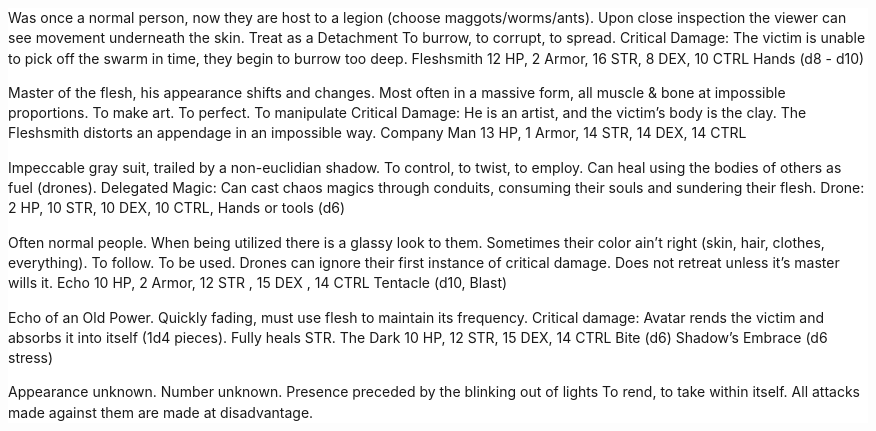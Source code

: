 Was once a normal person, now they are host to a legion (choose maggots/worms/ants). Upon close inspection the viewer can see movement underneath the skin. Treat as a Detachment
To burrow, to corrupt, to spread.
Critical Damage: The victim is unable to pick off the swarm in time, they begin to burrow too deep.
Fleshsmith
12 HP, 2 Armor, 16 STR, 8 DEX, 10 CTRL
Hands (d8 - d10)

Master of the flesh, his appearance shifts and changes. Most often in a massive form, all muscle & bone at impossible proportions.
To make art. To perfect. To manipulate
Critical Damage: He is an artist, and the victim’s body is the clay. The Fleshsmith distorts an appendage in an impossible way.
Company Man
13 HP, 1 Armor, 14 STR, 14 DEX, 14 CTRL

Impeccable gray suit, trailed by a non-euclidian shadow.
To control, to twist, to employ.
Can heal using the bodies of others as fuel (drones).
Delegated Magic: Can cast chaos magics through conduits, consuming their souls and sundering their flesh.
Drone:
2 HP, 10 STR, 10 DEX, 10 CTRL,
Hands or tools (d6)

Often normal people. When being utilized there is a glassy look to them. Sometimes their color ain’t right (skin, hair, clothes, everything).
To follow. To be used.
Drones can ignore their first instance of critical damage. Does not retreat unless it’s master wills it.
Echo
10 HP, 2 Armor, 12 STR , 15 DEX , 14 CTRL
Tentacle (d10, Blast)

Echo of an Old Power.
Quickly fading, must use flesh to maintain its frequency.
Critical damage: Avatar rends the victim and absorbs it into itself (1d4 pieces). Fully heals STR.
The Dark
10 HP, 12 STR, 15 DEX, 14 CTRL
Bite (d6) Shadow’s Embrace (d6 stress)

Appearance unknown. Number unknown. Presence preceded by the blinking out of lights
To rend, to take within itself.
All attacks made against them are made at disadvantage.
